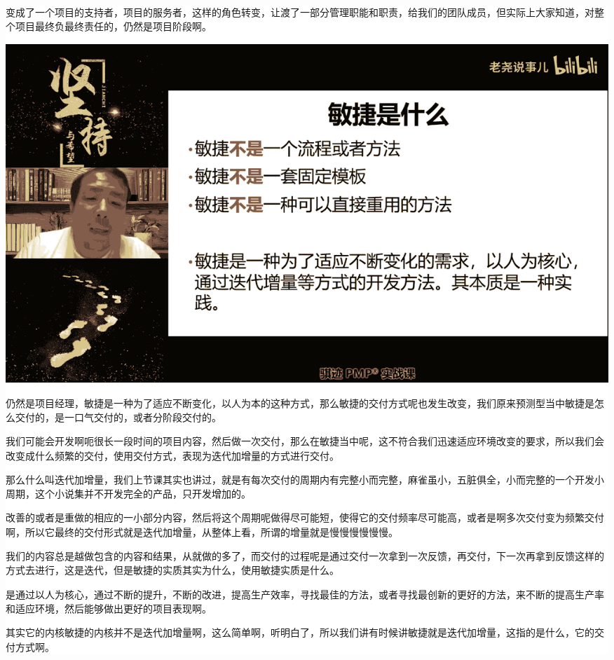 变成了一个项目的支持者，项目的服务者，这样的角色转变，让渡了一部分管理职能和职责，给我们的团队成员，但实际上大家知道，对整个项目最终负最终责任的，仍然是项目阶段啊。



![](img/2d7dd70dcc89b70aca874c2f2287f0ce_24.png)

仍然是项目经理，敏捷是一种为了适应不断变化，以人为本的这种方式，那么敏捷的交付方式呢也发生改变，我们原来预测型当中敏捷是怎么交付的，是一口气交付的，或者分阶段交付的。

我们可能会开发啊呃很长一段时间的项目内容，然后做一次交付，那么在敏捷当中呢，这不符合我们迅速适应环境改变的要求，所以我们会改变成什么频繁的交付，使用交付方式，表现为迭代加增量的方式进行交付。

那么什么叫迭代加增量，我们上节课其实也讲过，就是有每次交付的周期内有完整小而完整，麻雀虽小，五脏俱全，小而完整的一个开发小周期，这个小说集并不开发完全的产品，只开发增加的。

改善的或者是重做的相应的一小部分内容，然后将这个周期呢做得尽可能短，使得它的交付频率尽可能高，或者是啊多次交付变为频繁交付啊，所以它最终的交付形式就是迭代加增量，从整体上看，所谓的增量就是慢慢慢慢慢慢。

我们的内容总是越做包含的内容和结果，从就做的多了，而交付的过程呢是通过交付一次拿到一次反馈，再交付，下一次再拿到反馈这样的方式去进行，这是迭代，但是敏捷的实质其实为什么，使用敏捷实质是什么。

是通过以人为核心，通过不断的提升，不断的改进，提高生产效率，寻找最佳的方法，或者寻找最创新的更好的方法，来不断的提高生产率和适应环境，然后能够做出更好的项目表现啊。

其实它的内核敏捷的内核并不是迭代加增量啊，这么简单啊，听明白了，所以我们讲有时候讲敏捷就是迭代加增量，这指的是什么，它的交付方式啊。


